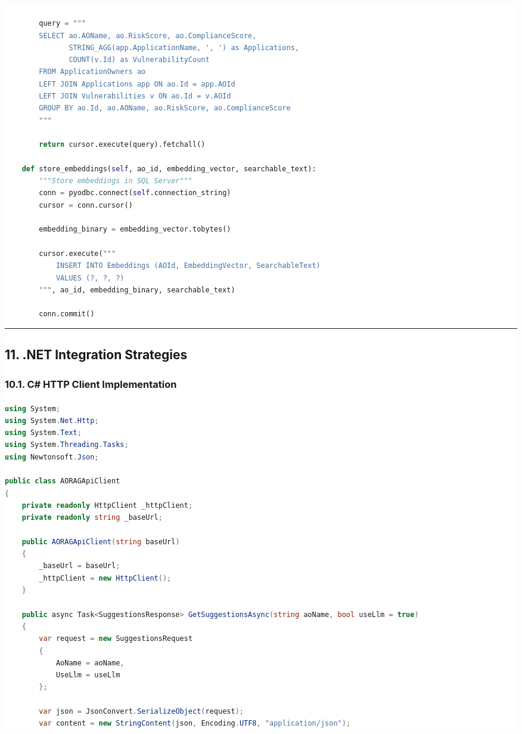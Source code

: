 ```python

        query = """
        SELECT ao.AOName, ao.RiskScore, ao.ComplianceScore,
               STRING_AGG(app.ApplicationName, ', ') as Applications,
               COUNT(v.Id) as VulnerabilityCount
        FROM ApplicationOwners ao
        LEFT JOIN Applications app ON ao.Id = app.AOId
        LEFT JOIN Vulnerabilities v ON ao.Id = v.AOId
        GROUP BY ao.Id, ao.AOName, ao.RiskScore, ao.ComplianceScore
        """

        return cursor.execute(query).fetchall()

    def store_embeddings(self, ao_id, embedding_vector, searchable_text):
        """Store embeddings in SQL Server"""
        conn = pyodbc.connect(self.connection_string)
        cursor = conn.cursor()

        embedding_binary = embedding_vector.tobytes()

        cursor.execute("""
            INSERT INTO Embeddings (AOId, EmbeddingVector, SearchableText)
            VALUES (?, ?, ?)
        """, ao_id, embedding_binary, searchable_text)

        conn.commit()
```

---

## 11. .NET Integration Strategies

### 10.1. C# HTTP Client Implementation

```csharp
using System;
using System.Net.Http;
using System.Text;
using System.Threading.Tasks;
using Newtonsoft.Json;

public class AORAGApiClient
{
    private readonly HttpClient _httpClient;
    private readonly string _baseUrl;

    public AORAGApiClient(string baseUrl)
    {
        _baseUrl = baseUrl;
        _httpClient = new HttpClient();
    }

    public async Task<SuggestionsResponse> GetSuggestionsAsync(string aoName, bool useLlm = true)
    {
        var request = new SuggestionsRequest
        {
            AoName = aoName,
            UseLlm = useLlm
        };

        var json = JsonConvert.SerializeObject(request);
        var content = new StringContent(json, Encoding.UTF8, "application/json");

```